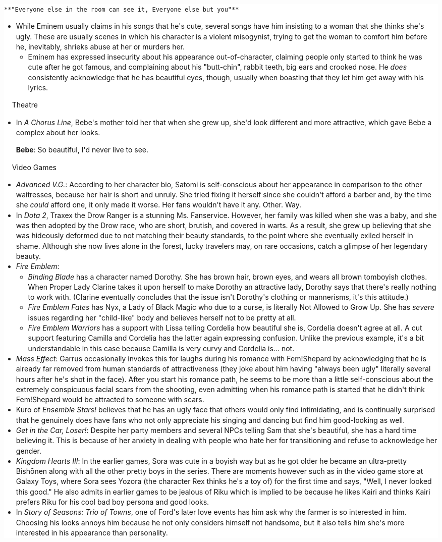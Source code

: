     **"Everyone else in the room can see it, Everyone else but you"**
    
-   While Eminem usually claims in his songs that he's cute, several songs have him insisting to a woman that she thinks she's ugly. These are usually scenes in which his character is a violent misogynist, trying to get the woman to comfort him before he, inevitably, shrieks abuse at her or murders her.
    -   Eminem has expressed insecurity about his appearance out-of-character, claiming people only started to think he was cute after he got famous, and complaining about his "butt-chin", rabbit teeth, big ears and crooked nose. He _does_ consistently acknowledge that he has beautiful eyes, though, usually when boasting that they let him get away with his lyrics.

    Theatre 

-   In _A Chorus Line_, Bebe's mother told her that when she grew up, she'd look different and more attractive, which gave Bebe a complex about her looks.
    
    **Bebe**: So beautiful, I'd never live to see.
    

    Video Games 

-   _Advanced V.G._: According to her character bio, Satomi is self-conscious about her appearance in comparison to the other waitresses, because her hair is short and unruly. She tried fixing it herself since she couldn't afford a barber and, by the time she _could_ afford one, it only made it worse. Her fans wouldn't have it any. Other. Way.
-   In _Dota 2_, Traxex the Drow Ranger is a stunning Ms. Fanservice. However, her family was killed when she was a baby, and she was then adopted by the Drow race, who are short, brutish, and covered in warts. As a result, she grew up believing that she was hideously deformed due to not matching their beauty standards, to the point where she eventually exiled herself in shame. Although she now lives alone in the forest, lucky travelers may, on rare occasions, catch a glimpse of her legendary beauty.
-   _Fire Emblem_:
    -   _Binding Blade_ has a character named Dorothy. She has brown hair, brown eyes, and wears all brown tomboyish clothes. When Proper Lady Clarine takes it upon herself to make Dorothy an attractive lady, Dorothy says that there's really nothing to work with. (Clarine eventually concludes that the issue isn't Dorothy's clothing or mannerisms, it's this attitude.)
    -   _Fire Emblem Fates_ has Nyx, a Lady of Black Magic who due to a curse, is literally Not Allowed to Grow Up. She has _severe_ issues regarding her "child-like" body and believes herself not to be pretty at all.
    -   _Fire Emblem Warriors_ has a support with Lissa telling Cordelia how beautiful she is, Cordelia doesn't agree at all. A cut support featuring Camilla and Cordelia has the latter again expressing confusion. Unlike the previous example, it's a bit understandable in this case because Camilla is very curvy and Cordelia is... not.
-   _Mass Effect_: Garrus occasionally invokes this for laughs during his romance with Fem!Shepard by acknowledging that he is already far removed from human standards of attractiveness (they joke about him having "always been ugly" literally several hours after he's shot in the face). After you start his romance path, he seems to be more than a little self-conscious about the extremely conspicuous facial scars from the shooting, even admitting when his romance path is started that he didn't think Fem!Shepard would be attracted to someone with scars.
-   Kuro of _Ensemble Stars!_ believes that he has an ugly face that others would only find intimidating, and is continually surprised that he genuinely does have fans who not only appreciate his singing and dancing but find him good-looking as well.
-   _Get in the Car, Loser!_: Despite her party members and several NPCs telling Sam that she's beautiful, she has a hard time believing it. This is because of her anxiety in dealing with people who hate her for transitioning and refuse to acknowledge her gender.
-   _Kingdom Hearts III_: In the earlier games, Sora was cute in a boyish way but as he got older he became an ultra-pretty Bishōnen along with all the other pretty boys in the series. There are moments however such as in the video game store at Galaxy Toys, where Sora sees Yozora (the character Rex thinks he's a toy of) for the first time and says, "Well, I never looked this good." He also admits in earlier games to be jealous of Riku which is implied to be because he likes Kairi and thinks Kairi prefers Riku for his cool bad boy persona and good looks.
-   In _Story of Seasons: Trio of Towns_, one of Ford's later love events has him ask why the farmer is so interested in him. Choosing his looks annoys him because he not only considers himself not handsome, but it also tells him she's more interested in his appearance than personality.
